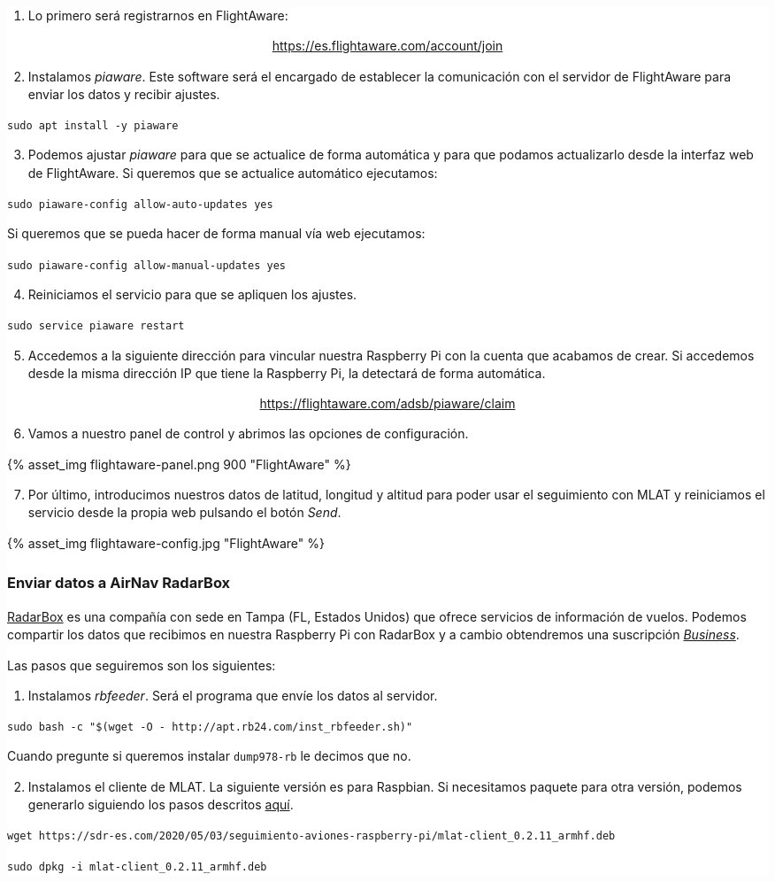 1. Lo primero será registrarnos en FlightAware:

[<center>https://es.flightaware.com/account/join</center>](https://es.flightaware.com/account/join)


2. Instalamos _piaware_. Este software será el encargado de establecer la comunicación con el servidor de FlightAware para enviar los datos y recibir ajustes.
```
sudo apt install -y piaware
```

3. Podemos ajustar _piaware_ para que se actualice de forma automática y para que podamos actualizarlo desde la interfaz web de FlightAware.
Si queremos que se actualice automático ejecutamos:
```
sudo piaware-config allow-auto-updates yes
```
Si queremos que se pueda hacer de forma manual vía web ejecutamos:
```
sudo piaware-config allow-manual-updates yes
```

4. Reiniciamos el servicio para que se apliquen los ajustes.
```
sudo service piaware restart
```

5. Accedemos a la siguiente dirección para vincular nuestra Raspberry Pi con la cuenta que acabamos de crear. Si accedemos desde la misma dirección IP que tiene la Raspberry Pi, la detectará de forma automática.

[<center>https://flightaware.com/adsb/piaware/claim</center>](https://flightaware.com/adsb/piaware/claim)

6. Vamos a nuestro panel de control y abrimos las opciones de configuración.

{% asset_img flightaware-panel.png 900 "FlightAware" %}

7. Por último, introducimos nuestros datos de latitud, longitud y altitud para poder usar el seguimiento con MLAT y reiniciamos el servicio desde la propia web pulsando el botón _Send_.

{% asset_img flightaware-config.jpg "FlightAware" %}


### Enviar datos a AirNav RadarBox

[RadarBox](https://www.radarbox.com/) es una compañía con sede en Tampa (FL, Estados Unidos) que ofrece servicios de información de vuelos. Podemos compartir los datos que recibimos en nuestra Raspberry Pi con RadarBox y a cambio obtendremos una suscripción _[Business](https://www.radarbox.com/subscribe)_.

Las pasos que seguiremos son los siguientes:

1. Instalamos _rbfeeder_. Será el programa que envíe los datos al servidor.
```
sudo bash -c "$(wget -O - http://apt.rb24.com/inst_rbfeeder.sh)"
```
Cuando pregunte si queremos instalar `dump978-rb` le decimos que no.

2. Instalamos el cliente de MLAT. La siguiente versión es para Raspbian. Si necesitamos paquete para otra versión, podemos generarlo siguiendo los pasos descritos [aquí](https://github.com/mutability/mlat-client).
```
wget https://sdr-es.com/2020/05/03/seguimiento-aviones-raspberry-pi/mlat-client_0.2.11_armhf.deb
```
```
sudo dpkg -i mlat-client_0.2.11_armhf.deb
```

